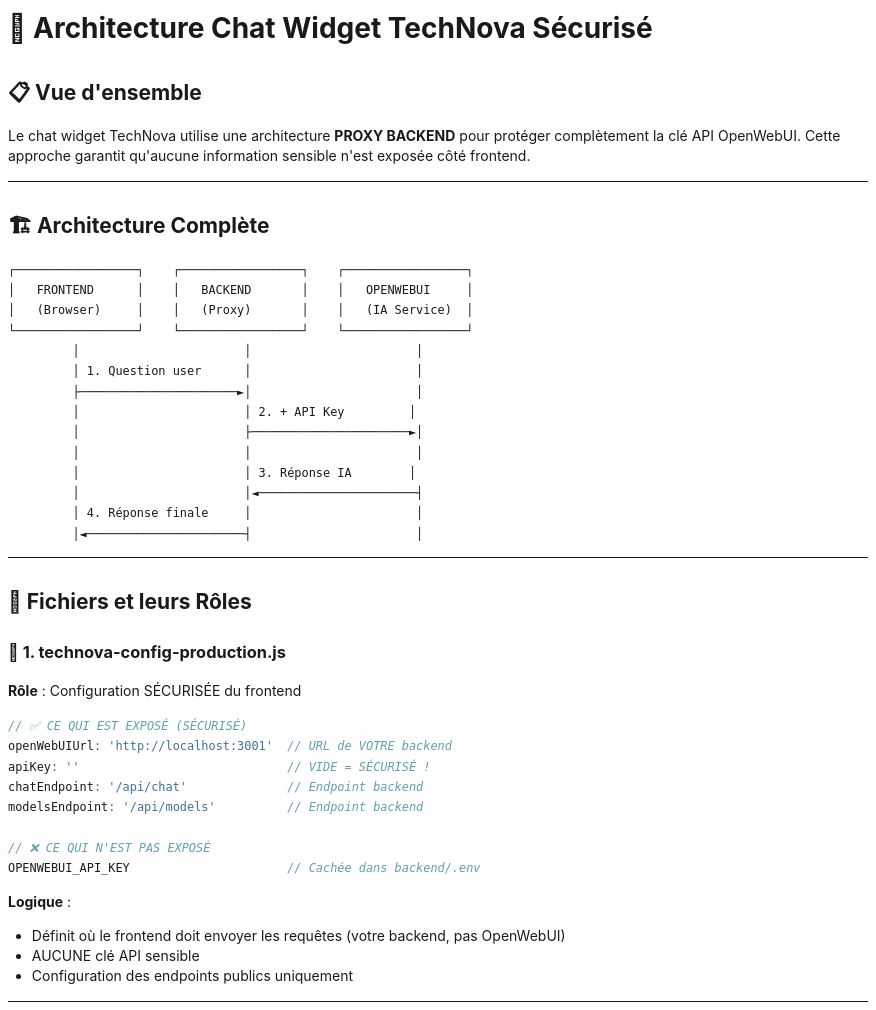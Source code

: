 # 🔐 Architecture Chat Widget TechNova Sécurisé

## 📋 Vue d'ensemble

Le chat widget TechNova utilise une architecture **PROXY BACKEND** pour protéger complètement la clé API OpenWebUI. Cette approche garantit qu'aucune information sensible n'est exposée côté frontend.

---

## 🏗️ Architecture Complète

```
┌─────────────────┐    ┌─────────────────┐    ┌─────────────────┐
│   FRONTEND      │    │   BACKEND       │    │   OPENWEBUI     │
│   (Browser)     │    │   (Proxy)       │    │   (IA Service)  │
└─────────────────┘    └─────────────────┘    └─────────────────┘
         │                       │                       │
         │ 1. Question user      │                       │
         ├──────────────────────►│                       │
         │                       │ 2. + API Key         │
         │                       ├──────────────────────►│
         │                       │                       │
         │                       │ 3. Réponse IA        │
         │                       │◄──────────────────────┤
         │ 4. Réponse finale     │                       │
         │◄──────────────────────┤                       │
```

---

## 📁 Fichiers et leurs Rôles

### 🎯 **1. technova-config-production.js**
**Rôle** : Configuration SÉCURISÉE du frontend
```javascript
// ✅ CE QUI EST EXPOSÉ (SÉCURISÉ)
openWebUIUrl: 'http://localhost:3001'  // URL de VOTRE backend
apiKey: ''                             // VIDE = SÉCURISÉ !
chatEndpoint: '/api/chat'              // Endpoint backend
modelsEndpoint: '/api/models'          // Endpoint backend

// ❌ CE QUI N'EST PAS EXPOSÉ
OPENWEBUI_API_KEY                      // Cachée dans backend/.env
```

**Logique** : 
- Définit où le frontend doit envoyer les requêtes (votre backend, pas OpenWebUI)
- AUCUNE clé API sensible
- Configuration des endpoints publics uniquement

---
